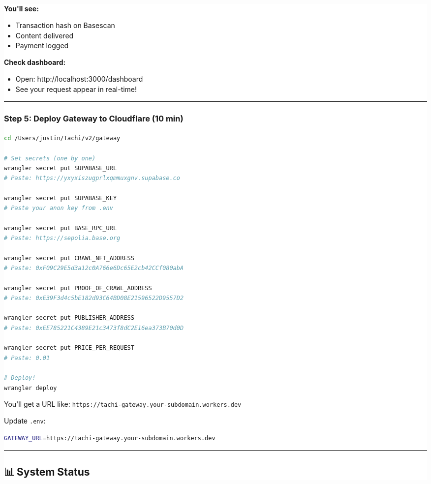 **You'll see:**
- Transaction hash on Basescan
- Content delivered
- Payment logged

**Check dashboard:**
- Open: http://localhost:3000/dashboard
- See your request appear in real-time!

---

### Step 5: Deploy Gateway to Cloudflare (10 min)

```bash
cd /Users/justin/Tachi/v2/gateway

# Set secrets (one by one)
wrangler secret put SUPABASE_URL
# Paste: https://yxyxiszugprlxqmmuxgnv.supabase.co

wrangler secret put SUPABASE_KEY
# Paste your anon key from .env

wrangler secret put BASE_RPC_URL
# Paste: https://sepolia.base.org

wrangler secret put CRAWL_NFT_ADDRESS
# Paste: 0xF09C29E5d3a12c0A766e6Dc65E2cb42CCf080abA

wrangler secret put PROOF_OF_CRAWL_ADDRESS
# Paste: 0xE39F3d4c5bE182d93C64BD08E21596522D9557D2

wrangler secret put PUBLISHER_ADDRESS
# Paste: 0xEE785221C4389E21c3473f8dC2E16ea373B70d0D

wrangler secret put PRICE_PER_REQUEST
# Paste: 0.01

# Deploy!
wrangler deploy
```

You'll get a URL like:
`https://tachi-gateway.your-subdomain.workers.dev`

Update `.env`:
```bash
GATEWAY_URL=https://tachi-gateway.your-subdomain.workers.dev
```

---

## 📊 System Status
